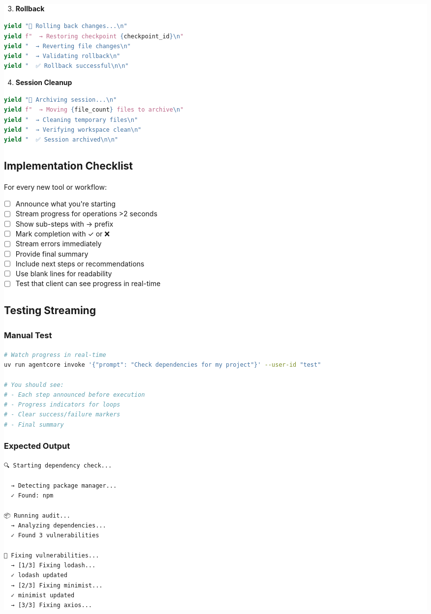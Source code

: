 3. **Rollback**
```python
yield "🔄 Rolling back changes...\n"
yield f"  → Restoring checkpoint {checkpoint_id}\n"
yield "  → Reverting file changes\n"
yield "  → Validating rollback\n"
yield "  ✅ Rollback successful\n\n"
```

4. **Session Cleanup**
```python
yield "💾 Archiving session...\n"
yield f"  → Moving {file_count} files to archive\n"
yield "  → Cleaning temporary files\n"
yield "  → Verifying workspace clean\n"
yield "  ✅ Session archived\n\n"
```

## Implementation Checklist

For every new tool or workflow:

- [ ] Announce what you're starting
- [ ] Stream progress for operations >2 seconds
- [ ] Show sub-steps with → prefix
- [ ] Mark completion with ✓ or ❌
- [ ] Stream errors immediately
- [ ] Provide final summary
- [ ] Include next steps or recommendations
- [ ] Use blank lines for readability
- [ ] Test that client can see progress in real-time

## Testing Streaming

### Manual Test

```bash
# Watch progress in real-time
uv run agentcore invoke '{"prompt": "Check dependencies for my project"}' --user-id "test"

# You should see:
# - Each step announced before execution
# - Progress indicators for loops
# - Clear success/failure markers
# - Final summary
```

### Expected Output

```
🔍 Starting dependency check...

  → Detecting package manager...
  ✓ Found: npm

📦 Running audit...
  → Analyzing dependencies...
  ✓ Found 3 vulnerabilities

🔧 Fixing vulnerabilities...
  → [1/3] Fixing lodash...
  ✓ lodash updated
  → [2/3] Fixing minimist...
  ✓ minimist updated
  → [3/3] Fixing axios...
```
